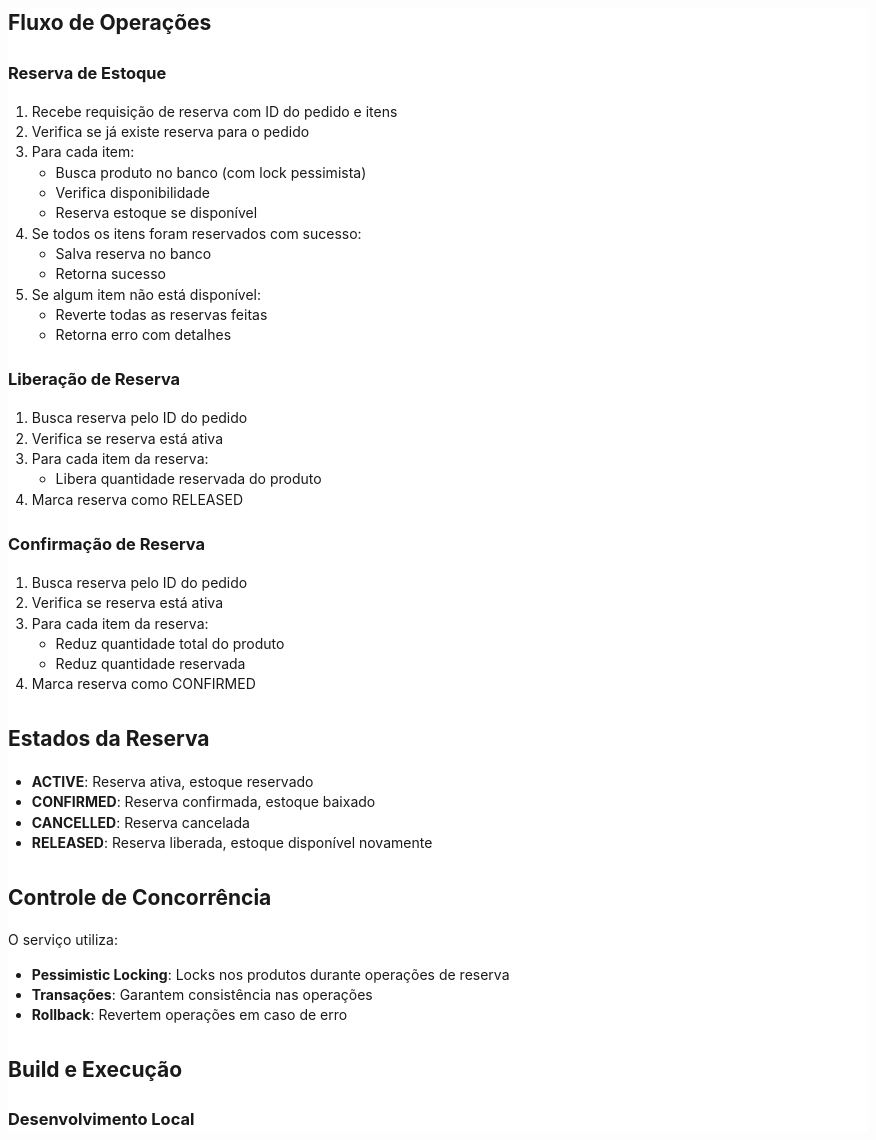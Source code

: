 ## Fluxo de Operações

### Reserva de Estoque
1. Recebe requisição de reserva com ID do pedido e itens
2. Verifica se já existe reserva para o pedido
3. Para cada item:
   - Busca produto no banco (com lock pessimista)
   - Verifica disponibilidade
   - Reserva estoque se disponível
4. Se todos os itens foram reservados com sucesso:
   - Salva reserva no banco
   - Retorna sucesso
5. Se algum item não está disponível:
   - Reverte todas as reservas feitas
   - Retorna erro com detalhes

### Liberação de Reserva
1. Busca reserva pelo ID do pedido
2. Verifica se reserva está ativa
3. Para cada item da reserva:
   - Libera quantidade reservada do produto
4. Marca reserva como RELEASED

### Confirmação de Reserva
1. Busca reserva pelo ID do pedido
2. Verifica se reserva está ativa
3. Para cada item da reserva:
   - Reduz quantidade total do produto
   - Reduz quantidade reservada
4. Marca reserva como CONFIRMED

## Estados da Reserva

- **ACTIVE**: Reserva ativa, estoque reservado
- **CONFIRMED**: Reserva confirmada, estoque baixado
- **CANCELLED**: Reserva cancelada
- **RELEASED**: Reserva liberada, estoque disponível novamente

## Controle de Concorrência

O serviço utiliza:
- **Pessimistic Locking**: Locks nos produtos durante operações de reserva
- **Transações**: Garantem consistência nas operações
- **Rollback**: Revertem operações em caso de erro

## Build e Execução

### Desenvolvimento Local
